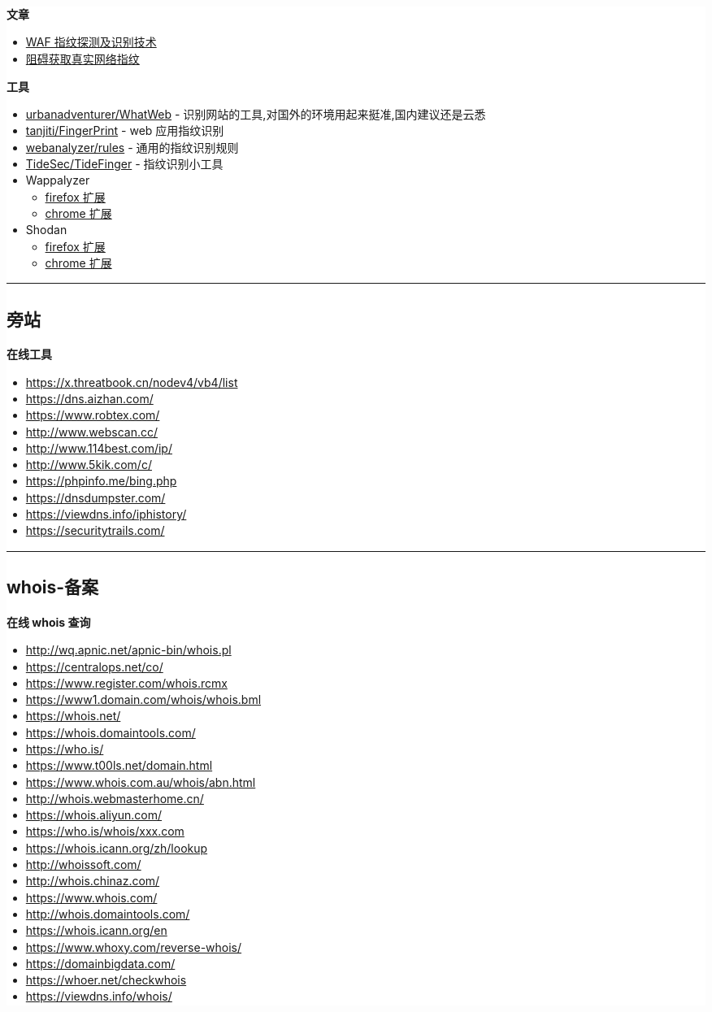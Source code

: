 **文章**
- [WAF 指纹探测及识别技术](https://www.freebuf.com/articles/web/21744.html)
- [阻碍获取真实网络指纹](http://b404.xyz/2018/01/27/hidden-the-network/)

**工具**
- [urbanadventurer/WhatWeb](https://github.com/urbanadventurer/WhatWeb) - 识别网站的工具,对国外的环境用起来挺准,国内建议还是云悉
- [tanjiti/FingerPrint](https://github.com/tanjiti/FingerPrint) - web 应用指纹识别
- [webanalyzer/rules](https://github.com/webanalyzer/rules) - 通用的指纹识别规则
- [TideSec/TideFinger](https://github.com/TideSec/TideFinger) - 指纹识别小工具
- Wappalyzer
    - [firefox 扩展](https://addons.mozilla.org/zh-CN/firefox/addon/wappalyzer/)
    - [chrome 扩展](https://chrome.google.com/webstore/detail/wappalyzer/gppongmhjkpfnbhagpmjfkannfbllamg)
- Shodan
    - [firefox 扩展](https://addons.mozilla.org/zh-CN/firefox/addon/shodan_io/)
    - [chrome 扩展](https://chrome.google.com/webstore/detail/shodan/jjalcfnidlmpjhdfepjhjbhnhkbgleap)

---

## 旁站

**在线工具**
- https://x.threatbook.cn/nodev4/vb4/list
- https://dns.aizhan.com/
- https://www.robtex.com/
- http://www.webscan.cc/
- http://www.114best.com/ip/
- http://www.5kik.com/c/
- https://phpinfo.me/bing.php
- https://dnsdumpster.com/
- https://viewdns.info/iphistory/
- https://securitytrails.com/

---

## whois-备案

**在线 whois 查询**
- http://wq.apnic.net/apnic-bin/whois.pl
- https://centralops.net/co/
- https://www.register.com/whois.rcmx
- https://www1.domain.com/whois/whois.bml
- https://whois.net/
- https://whois.domaintools.com/
- https://who.is/
- https://www.t00ls.net/domain.html
- https://www.whois.com.au/whois/abn.html
- http://whois.webmasterhome.cn/
- https://whois.aliyun.com/
- https://who.is/whois/xxx.com
- https://whois.icann.org/zh/lookup
- http://whoissoft.com/
- http://whois.chinaz.com/
- https://www.whois.com/
- http://whois.domaintools.com/
- https://whois.icann.org/en
- https://www.whoxy.com/reverse-whois/
- https://domainbigdata.com/
- https://whoer.net/checkwhois
- https://viewdns.info/whois/
